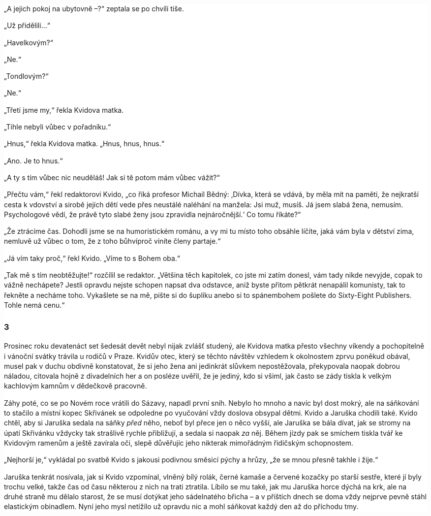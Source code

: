 „A jejich pokoj na ubytovně –?“ zeptala se po chvíli tiše.

„Už přidělili…“

„Havelkovým?“

„Ne.“

„Tondlovým?“

„Ne.“

„Třetí jsme my,“ řekla Kvidova matka.

„Tihle nebyli vůbec v pořadníku.“

„Hnus,“ řekla Kvidova matka. „Hnus, hnus, hnus.“

„Ano. Je to hnus.“

„A ty s tím vůbec nic neuděláš! Jak si tě potom mám vůbec vážit?“

„Přečtu vám,“ řekl redaktorovi Kvido, „co říká profesor Michail Bědný: ‚Dívka, která se vdává, by měla mít na paměti, že nejkratší cesta k vdovství a sirobě jejích dětí vede přes neustálé naléhání na manžela: Jsi muž, musíš. Já jsem slabá žena, nemusím. Psychologové vědí, že právě tyto slabé ženy jsou zpravidla nejnáročnější.‘ Co tomu říkáte?“

„Že ztrácíme čas. Dohodli jsme se na humoristickém románu, a vy mi tu místo toho obsáhle líčíte, jaká vám byla v dětství zima, nemluvě už vůbec o tom, že z toho bůhvíproč viníte členy partaje.“

„Já vím taky proč,“ řekl Kvido. „Víme to s Bohem oba.“

„Tak mě s tím neobtěžujte!“ rozčílil se redaktor. „Většina těch kapitolek, co jste mi zatím donesl, vám tady nikde nevyjde, copak to vážně nechápete? Jestli opravdu nejste schopen napsat dva odstavce, aniž byste přitom pětkrát nenapálil komunisty, tak to řekněte a necháme toho. Vykašlete se na mě, pište si do šuplíku anebo si to spánembohem pošlete do Sixty-Eight Publishers. Tohle nemá cenu.“

### 3

Prosinec roku devatenáct set šedesát devět nebyl nijak zvlášť studený, ale Kvidova matka přesto všechny víkendy a pochopitelně i vánoční svátky trávila u rodičů v Praze. Kvidův otec, který se těchto návštěv vzhledem k okolnostem zprvu poněkud obával, musel pak v duchu obdivně konstatovat, že si jeho žena ani jedinkrát slůvkem nepostěžovala, překypovala naopak dobrou náladou, citovala hojně z divadelních her a on posléze uvěřil, že je jediný, kdo si všiml, jak často se zády tiskla k velkým kachlovým kamnům v dědečkově pracovně.

Záhy poté, co se po Novém roce vrátili do Sázavy, napadl první sníh. Nebylo ho mnoho a navíc byl dost mokrý, ale na sáňkování to stačilo a místní kopec Skřivánek se odpoledne po vyučování vždy doslova obsypal dětmi. Kvido a Jaruška chodili také. Kvido chtěl, aby si Jaruška sedala na sáňky _před_ něho, neboť byl přece jen o něco vyšší, ale Jaruška se bála dívat, jak se stromy na úpatí Skřivánku vždycky tak strašlivě rychle přibližují, a sedala si naopak _za_ něj. Během jízdy pak se smíchem tiskla tvář ke Kvidovým ramenům a ještě zavírala oči, slepě důvěřujíc jeho nikterak mimořádným řidičským schopnostem.

„Nejhorší je,“ vykládal po svatbě Kvido s jakousi podivnou směsicí pýchy a hrůzy, „že se mnou přesně takhle i žije.“

Jaruška tenkrát nosívala, jak si Kvido vzpomínal, vlněný bílý rolák, černé kamaše a červené kozačky po starší sestře, které jí byly trochu velké, takže čas od času některou z nich na trati ztratila. Líbilo se mu také, jak mu Jaruška horce dýchá na krk, ale na druhé straně mu dělalo starost, že se musí dotýkat jeho sádelnatého břicha – a v příštích dnech se doma vždy nejprve pevně stáhl elastickým obinadlem. Nyní jeho mysl netížilo už opravdu nic a mohl sáňkovat každý den až do příchodu tmy.
